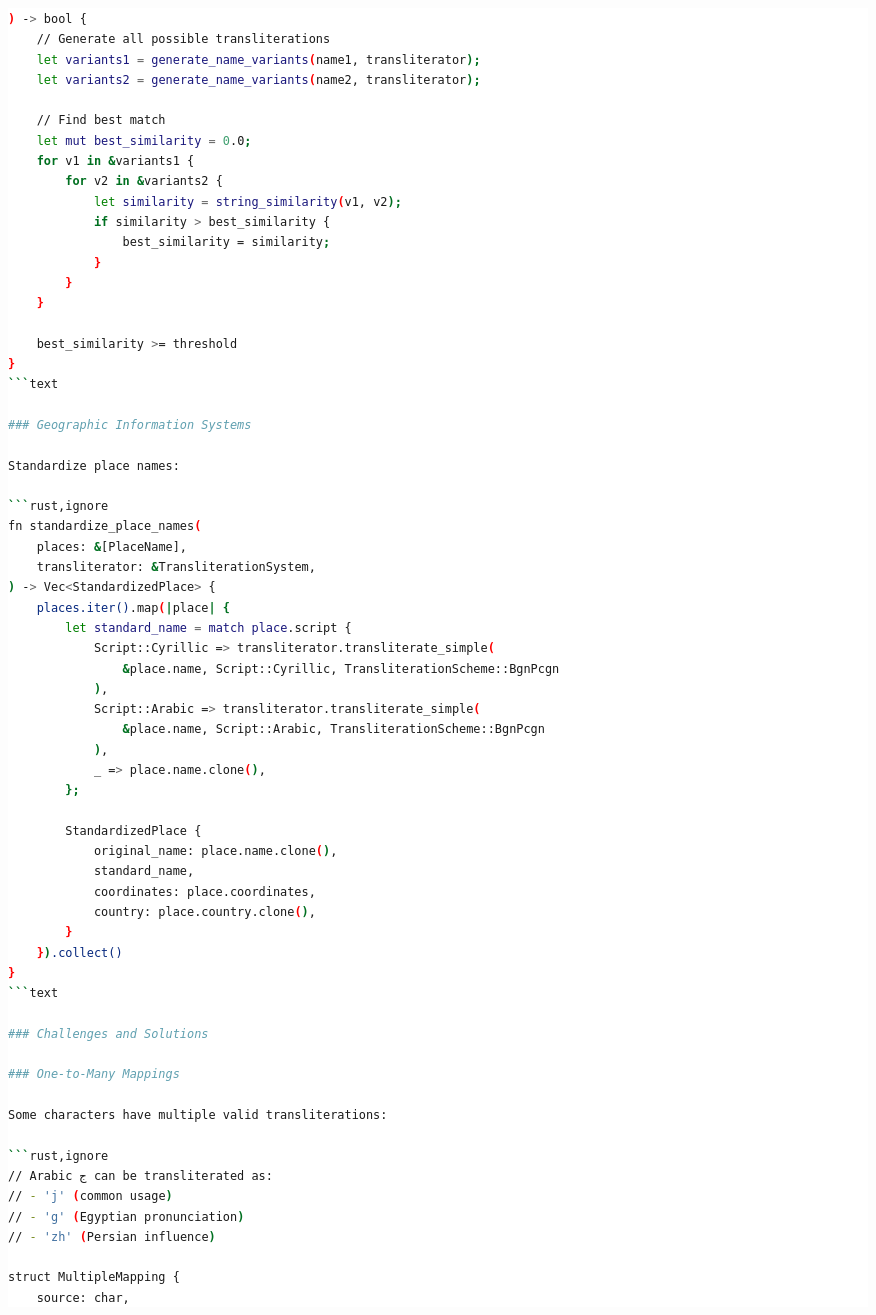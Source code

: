 ```bash
) -> bool {
    // Generate all possible transliterations
    let variants1 = generate_name_variants(name1, transliterator);
    let variants2 = generate_name_variants(name2, transliterator);
    
    // Find best match
    let mut best_similarity = 0.0;
    for v1 in &variants1 {
        for v2 in &variants2 {
            let similarity = string_similarity(v1, v2);
            if similarity > best_similarity {
                best_similarity = similarity;
            }
        }
    }
    
    best_similarity >= threshold
}
```text

### Geographic Information Systems

Standardize place names:

```rust,ignore
fn standardize_place_names(
    places: &[PlaceName],
    transliterator: &TransliterationSystem,
) -> Vec<StandardizedPlace> {
    places.iter().map(|place| {
        let standard_name = match place.script {
            Script::Cyrillic => transliterator.transliterate_simple(
                &place.name, Script::Cyrillic, TransliterationScheme::BgnPcgn
            ),
            Script::Arabic => transliterator.transliterate_simple(
                &place.name, Script::Arabic, TransliterationScheme::BgnPcgn
            ),
            _ => place.name.clone(),
        };
        
        StandardizedPlace {
            original_name: place.name.clone(),
            standard_name,
            coordinates: place.coordinates,
            country: place.country.clone(),
        }
    }).collect()
}
```text

### Challenges and Solutions

### One-to-Many Mappings

Some characters have multiple valid transliterations:

```rust,ignore
// Arabic ج can be transliterated as:
// - 'j' (common usage)
// - 'g' (Egyptian pronunciation)
// - 'zh' (Persian influence)

struct MultipleMapping {
    source: char,
```